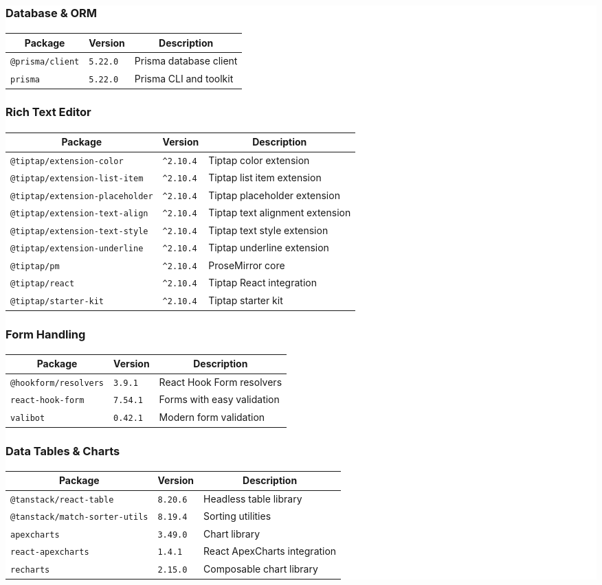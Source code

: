### Database & ORM

| Package | Version | Description |
|---------|---------|-------------|
| `@prisma/client` | `5.22.0` | Prisma database client |
| `prisma` | `5.22.0` | Prisma CLI and toolkit |

### Rich Text Editor

| Package | Version | Description |
|---------|---------|-------------|
| `@tiptap/extension-color` | `^2.10.4` | Tiptap color extension |
| `@tiptap/extension-list-item` | `^2.10.4` | Tiptap list item extension |
| `@tiptap/extension-placeholder` | `^2.10.4` | Tiptap placeholder extension |
| `@tiptap/extension-text-align` | `^2.10.4` | Tiptap text alignment extension |
| `@tiptap/extension-text-style` | `^2.10.4` | Tiptap text style extension |
| `@tiptap/extension-underline` | `^2.10.4` | Tiptap underline extension |
| `@tiptap/pm` | `^2.10.4` | ProseMirror core |
| `@tiptap/react` | `^2.10.4` | Tiptap React integration |
| `@tiptap/starter-kit` | `^2.10.4` | Tiptap starter kit |

### Form Handling

| Package | Version | Description |
|---------|---------|-------------|
| `@hookform/resolvers` | `3.9.1` | React Hook Form resolvers |
| `react-hook-form` | `7.54.1` | Forms with easy validation |
| `valibot` | `0.42.1` | Modern form validation |

### Data Tables & Charts

| Package | Version | Description |
|---------|---------|-------------|
| `@tanstack/react-table` | `8.20.6` | Headless table library |
| `@tanstack/match-sorter-utils` | `8.19.4` | Sorting utilities |
| `apexcharts` | `3.49.0` | Chart library |
| `react-apexcharts` | `1.4.1` | React ApexCharts integration |
| `recharts` | `2.15.0` | Composable chart library |
